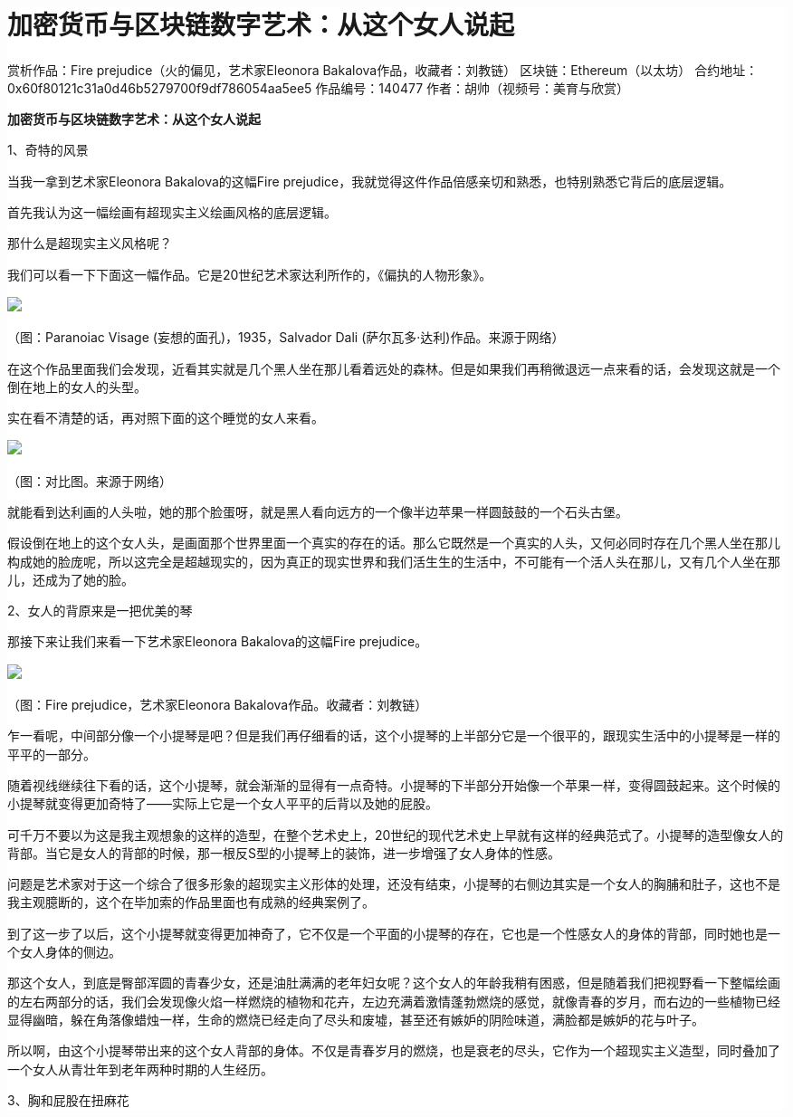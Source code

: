 # 加密货币与区块链数字艺术：从这个女人说起

赏析作品：Fire prejudice（火的偏见，艺术家Eleonora Bakalova作品，收藏者：刘教链） 区块链：Ethereum（以太坊） 合约地址： 0x60f80121c31a0d46b5279700f9df786054aa5ee5 作品编号：140477 作者：胡帅（视频号：美育与欣赏）

**加密货币与区块链数字艺术：从这个女人说起**

1、奇特的风景

当我一拿到艺术家Eleonora Bakalova的这幅Fire prejudice，我就觉得这件作品倍感亲切和熟悉，也特别熟悉它背后的底层逻辑。

首先我认为这一幅绘画有超现实主义绘画风格的底层逻辑。

那什么是超现实主义风格呢？

我们可以看一下下面这一幅作品。它是20世纪艺术家达利所作的，《偏执的人物形象》。

![](https://github.com/hmisty/hmisty.github.io/tree/a0b5074547926352211bb020cd70bbf4afba0ca1/images/2021/20210306-2.jpg)

（图：Paranoiac Visage \(妄想的面孔\)，1935，Salvador Dali \(萨尔瓦多·达利\)作品。来源于网络）

在这个作品里面我们会发现，近看其实就是几个黑人坐在那儿看着远处的森林。但是如果我们再稍微退远一点来看的话，会发现这就是一个倒在地上的女人的头型。

实在看不清楚的话，再对照下面的这个睡觉的女人来看。

![](https://github.com/hmisty/hmisty.github.io/tree/a0b5074547926352211bb020cd70bbf4afba0ca1/images/2021/20210306-3.jpg)

（图：对比图。来源于网络）

就能看到达利画的人头啦，她的那个脸蛋呀，就是黑人看向远方的一个像半边苹果一样圆鼓鼓的一个石头古堡。

假设倒在地上的这个女人头，是画面那个世界里面一个真实的存在的话。那么它既然是一个真实的人头，又何必同时存在几个黑人坐在那儿构成她的脸庞呢，所以这完全是超越现实的，因为真正的现实世界和我们活生生的生活中，不可能有一个活人头在那儿，又有几个人坐在那儿，还成为了她的脸。

2、女人的背原来是一把优美的琴

那接下来让我们来看一下艺术家Eleonora Bakalova的这幅Fire prejudice。

![](https://github.com/hmisty/hmisty.github.io/tree/a0b5074547926352211bb020cd70bbf4afba0ca1/images/2021/20210306.jpg)

（图：Fire prejudice，艺术家Eleonora Bakalova作品。收藏者：刘教链）

乍一看呢，中间部分像一个小提琴是吧？但是我们再仔细看的话，这个小提琴的上半部分它是一个很平的，跟现实生活中的小提琴是一样的平平的一部分。

随着视线继续往下看的话，这个小提琴，就会渐渐的显得有一点奇特。小提琴的下半部分开始像一个苹果一样，变得圆鼓起来。这个时候的小提琴就变得更加奇特了——实际上它是一个女人平平的后背以及她的屁股。

可千万不要以为这是我主观想象的这样的造型，在整个艺术史上，20世纪的现代艺术史上早就有这样的经典范式了。小提琴的造型像女人的背部。当它是女人的背部的时候，那一根反S型的小提琴上的装饰，进一步增强了女人身体的性感。

问题是艺术家对于这一个综合了很多形象的超现实主义形体的处理，还没有结束，小提琴的右侧边其实是一个女人的胸脯和肚子，这也不是我主观臆断的，这个在毕加索的作品里面也有成熟的经典案例了。

到了这一步了以后，这个小提琴就变得更加神奇了，它不仅是一个平面的小提琴的存在，它也是一个性感女人的身体的背部，同时她也是一个女人身体的侧边。

那这个女人，到底是臀部浑圆的青春少女，还是油肚满满的老年妇女呢？这个女人的年龄我稍有困惑，但是随着我们把视野看一下整幅绘画的左右两部分的话，我们会发现像火焰一样燃烧的植物和花卉，左边充满着激情蓬勃燃烧的感觉，就像青春的岁月，而右边的一些植物已经显得幽暗，躲在角落像蜡烛一样，生命的燃烧已经走向了尽头和废墟，甚至还有嫉妒的阴险味道，满脸都是嫉妒的花与叶子。

所以啊，由这个小提琴带出来的这个女人背部的身体。不仅是青春岁月的燃烧，也是衰老的尽头，它作为一个超现实主义造型，同时叠加了一个女人从青壮年到老年两种时期的人生经历。

3、胸和屁股在扭麻花
